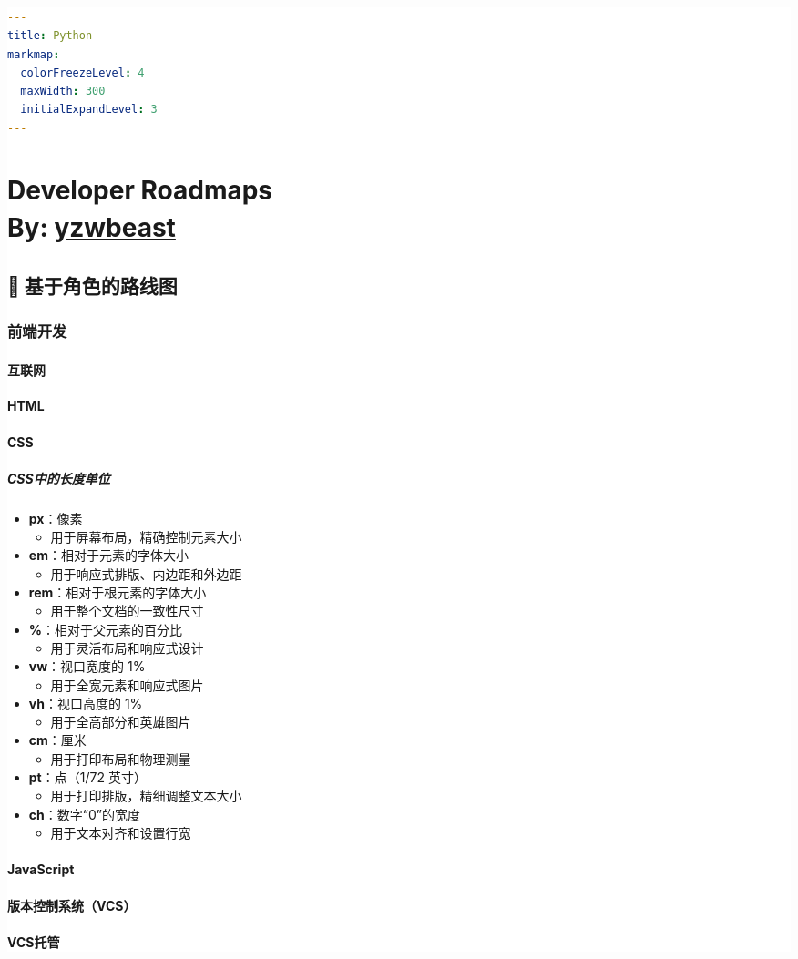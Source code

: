 ```yaml
---
title: Python
markmap:
  colorFreezeLevel: 4
  maxWidth: 300
  initialExpandLevel: 3
---
```


# Developer Roadmaps<br />By: [yzwbeast](https://pylove.us.kg/)


## 🔴 基于角色的路线图

### 前端开发

#### 互联网

#### HTML

#### CSS

##### CSS中的长度单位  

- **px**：像素  
  - 用于屏幕布局，精确控制元素大小  
- **em**：相对于元素的字体大小  
  - 用于响应式排版、内边距和外边距  
- **rem**：相对于根元素的字体大小  
  - 用于整个文档的一致性尺寸  
- **%**：相对于父元素的百分比  
  - 用于灵活布局和响应式设计  
- **vw**：视口宽度的 1%  
  - 用于全宽元素和响应式图片  
- **vh**：视口高度的 1%  
  - 用于全高部分和英雄图片  
- **cm**：厘米  
  - 用于打印布局和物理测量  
- **pt**：点（1/72 英寸）  
  - 用于打印排版，精细调整文本大小  
- **ch**：数字“0”的宽度  
  - 用于文本对齐和设置行宽  

#### JavaScript

#### 版本控制系统（VCS）

#### VCS托管
